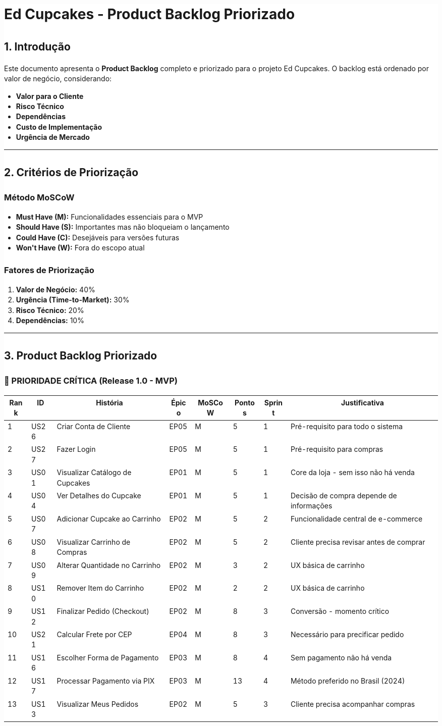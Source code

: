 # Ed Cupcakes - Product Backlog Priorizado

## 1. Introdução

Este documento apresenta o **Product Backlog** completo e priorizado para o projeto Ed Cupcakes. O backlog está ordenado por valor de negócio, considerando:

- **Valor para o Cliente**
- **Risco Técnico**
- **Dependências**
- **Custo de Implementação**
- **Urgência de Mercado**

---

## 2. Critérios de Priorização

### Método MoSCoW

- **Must Have (M):** Funcionalidades essenciais para o MVP
- **Should Have (S):** Importantes mas não bloqueiam o lançamento
- **Could Have (C):** Desejáveis para versões futuras
- **Won't Have (W):** Fora do escopo atual

### Fatores de Priorização

1. **Valor de Negócio:** 40%
2. **Urgência (Time-to-Market):** 30%
3. **Risco Técnico:** 20%
4. **Dependências:** 10%

---

## 3. Product Backlog Priorizado

### 🔴 PRIORIDADE CRÍTICA (Release 1.0 - MVP)

| Rank | ID | História | Épico | MoSCoW | Pontos | Sprint | Justificativa |
|------|----|----------|-------|--------|--------|--------|---------------|
| 1 | US26 | Criar Conta de Cliente | EP05 | M | 5 | 1 | Pré-requisito para todo o sistema |
| 2 | US27 | Fazer Login | EP05 | M | 5 | 1 | Pré-requisito para compras |
| 3 | US01 | Visualizar Catálogo de Cupcakes | EP01 | M | 5 | 1 | Core da loja - sem isso não há venda |
| 4 | US04 | Ver Detalhes do Cupcake | EP01 | M | 5 | 1 | Decisão de compra depende de informações |
| 5 | US07 | Adicionar Cupcake ao Carrinho | EP02 | M | 5 | 2 | Funcionalidade central de e-commerce |
| 6 | US08 | Visualizar Carrinho de Compras | EP02 | M | 5 | 2 | Cliente precisa revisar antes de comprar |
| 7 | US09 | Alterar Quantidade no Carrinho | EP02 | M | 3 | 2 | UX básica de carrinho |
| 8 | US10 | Remover Item do Carrinho | EP02 | M | 2 | 2 | UX básica de carrinho |
| 9 | US12 | Finalizar Pedido (Checkout) | EP02 | M | 8 | 3 | Conversão - momento crítico |
| 10 | US21 | Calcular Frete por CEP | EP04 | M | 8 | 3 | Necessário para precificar pedido |
| 11 | US16 | Escolher Forma de Pagamento | EP03 | M | 8 | 4 | Sem pagamento não há venda |
| 12 | US17 | Processar Pagamento via PIX | EP03 | M | 13 | 4 | Método preferido no Brasil (2024) |
| 13 | US13 | Visualizar Meus Pedidos | EP02 | M | 5 | 3 | Cliente precisa acompanhar compras |